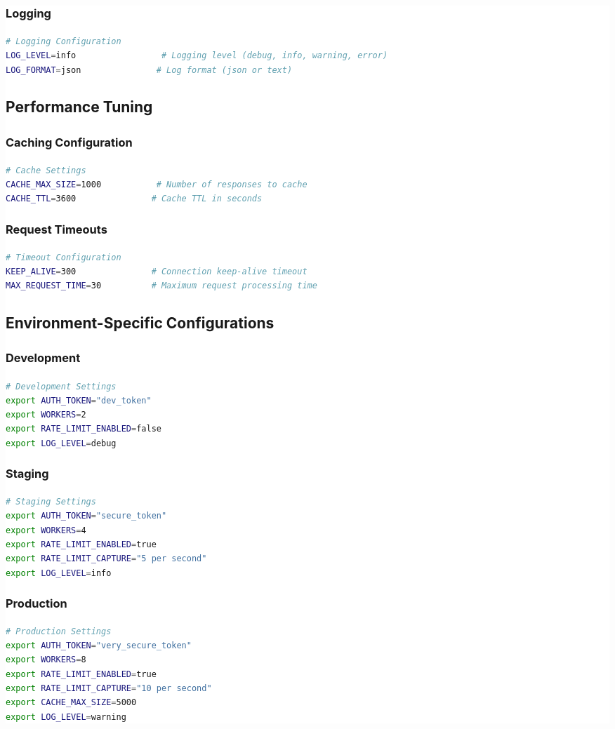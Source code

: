 ### Logging

```bash
# Logging Configuration
LOG_LEVEL=info                 # Logging level (debug, info, warning, error)
LOG_FORMAT=json               # Log format (json or text)
```

## Performance Tuning

### Caching Configuration

```bash
# Cache Settings
CACHE_MAX_SIZE=1000           # Number of responses to cache
CACHE_TTL=3600               # Cache TTL in seconds
```

### Request Timeouts

```bash
# Timeout Configuration
KEEP_ALIVE=300               # Connection keep-alive timeout
MAX_REQUEST_TIME=30          # Maximum request processing time
```

## Environment-Specific Configurations

### Development

```bash
# Development Settings
export AUTH_TOKEN="dev_token"
export WORKERS=2
export RATE_LIMIT_ENABLED=false
export LOG_LEVEL=debug
```

### Staging

```bash
# Staging Settings
export AUTH_TOKEN="secure_token"
export WORKERS=4
export RATE_LIMIT_ENABLED=true
export RATE_LIMIT_CAPTURE="5 per second"
export LOG_LEVEL=info
```

### Production

```bash
# Production Settings
export AUTH_TOKEN="very_secure_token"
export WORKERS=8
export RATE_LIMIT_ENABLED=true
export RATE_LIMIT_CAPTURE="10 per second"
export CACHE_MAX_SIZE=5000
export LOG_LEVEL=warning
```
